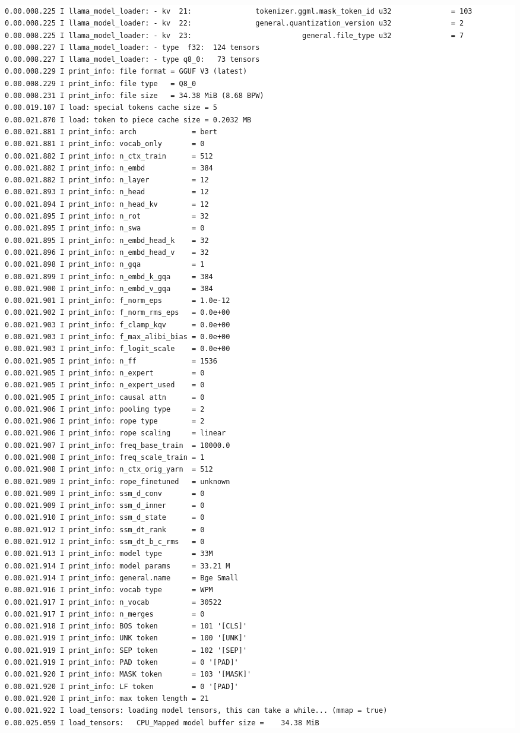 ```
0.00.008.225 I llama_model_loader: - kv  21:               tokenizer.ggml.mask_token_id u32              = 103
0.00.008.225 I llama_model_loader: - kv  22:               general.quantization_version u32              = 2
0.00.008.225 I llama_model_loader: - kv  23:                          general.file_type u32              = 7
0.00.008.227 I llama_model_loader: - type  f32:  124 tensors
0.00.008.227 I llama_model_loader: - type q8_0:   73 tensors
0.00.008.229 I print_info: file format = GGUF V3 (latest)
0.00.008.229 I print_info: file type   = Q8_0
0.00.008.231 I print_info: file size   = 34.38 MiB (8.68 BPW) 
0.00.019.107 I load: special tokens cache size = 5
0.00.021.870 I load: token to piece cache size = 0.2032 MB
0.00.021.881 I print_info: arch             = bert
0.00.021.881 I print_info: vocab_only       = 0
0.00.021.882 I print_info: n_ctx_train      = 512
0.00.021.882 I print_info: n_embd           = 384
0.00.021.882 I print_info: n_layer          = 12
0.00.021.893 I print_info: n_head           = 12
0.00.021.894 I print_info: n_head_kv        = 12
0.00.021.895 I print_info: n_rot            = 32
0.00.021.895 I print_info: n_swa            = 0
0.00.021.895 I print_info: n_embd_head_k    = 32
0.00.021.896 I print_info: n_embd_head_v    = 32
0.00.021.898 I print_info: n_gqa            = 1
0.00.021.899 I print_info: n_embd_k_gqa     = 384
0.00.021.900 I print_info: n_embd_v_gqa     = 384
0.00.021.901 I print_info: f_norm_eps       = 1.0e-12
0.00.021.902 I print_info: f_norm_rms_eps   = 0.0e+00
0.00.021.903 I print_info: f_clamp_kqv      = 0.0e+00
0.00.021.903 I print_info: f_max_alibi_bias = 0.0e+00
0.00.021.903 I print_info: f_logit_scale    = 0.0e+00
0.00.021.905 I print_info: n_ff             = 1536
0.00.021.905 I print_info: n_expert         = 0
0.00.021.905 I print_info: n_expert_used    = 0
0.00.021.905 I print_info: causal attn      = 0
0.00.021.906 I print_info: pooling type     = 2
0.00.021.906 I print_info: rope type        = 2
0.00.021.906 I print_info: rope scaling     = linear
0.00.021.907 I print_info: freq_base_train  = 10000.0
0.00.021.908 I print_info: freq_scale_train = 1
0.00.021.908 I print_info: n_ctx_orig_yarn  = 512
0.00.021.909 I print_info: rope_finetuned   = unknown
0.00.021.909 I print_info: ssm_d_conv       = 0
0.00.021.909 I print_info: ssm_d_inner      = 0
0.00.021.910 I print_info: ssm_d_state      = 0
0.00.021.912 I print_info: ssm_dt_rank      = 0
0.00.021.912 I print_info: ssm_dt_b_c_rms   = 0
0.00.021.913 I print_info: model type       = 33M
0.00.021.914 I print_info: model params     = 33.21 M
0.00.021.914 I print_info: general.name     = Bge Small
0.00.021.916 I print_info: vocab type       = WPM
0.00.021.917 I print_info: n_vocab          = 30522
0.00.021.917 I print_info: n_merges         = 0
0.00.021.918 I print_info: BOS token        = 101 '[CLS]'
0.00.021.919 I print_info: UNK token        = 100 '[UNK]'
0.00.021.919 I print_info: SEP token        = 102 '[SEP]'
0.00.021.919 I print_info: PAD token        = 0 '[PAD]'
0.00.021.920 I print_info: MASK token       = 103 '[MASK]'
0.00.021.920 I print_info: LF token         = 0 '[PAD]'
0.00.021.920 I print_info: max token length = 21
0.00.021.922 I load_tensors: loading model tensors, this can take a while... (mmap = true)
0.00.025.059 I load_tensors:   CPU_Mapped model buffer size =    34.38 MiB
```